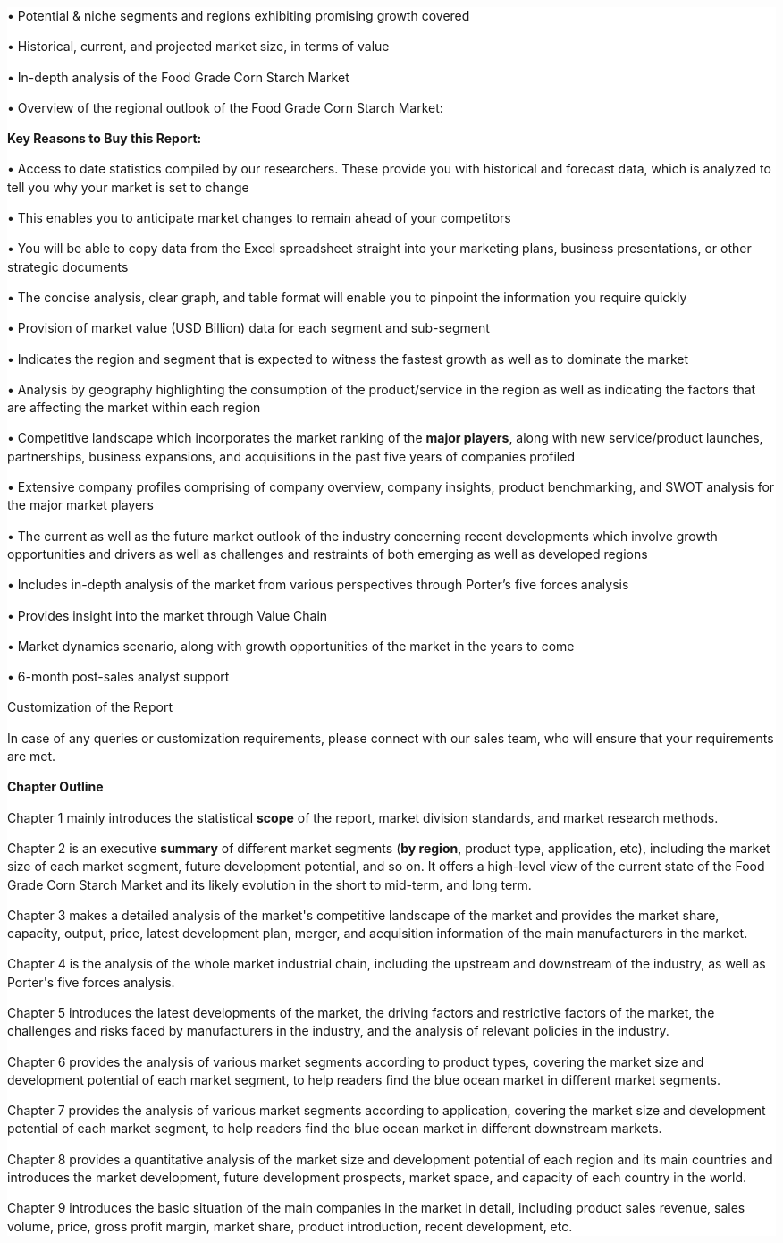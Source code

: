 </p><p>• Potential &amp; niche segments and regions exhibiting promising growth covered</p><p>
</p><p>• Historical, current, and projected market size, in terms of value</p><p>
</p><p>• In-depth analysis of the Food Grade Corn Starch Market</p><p>
</p><p>• Overview of the regional outlook of the Food Grade Corn Starch Market:</p><p>
</p><p><strong>Key Reasons to Buy this Report:</strong></p><p>
</p><p>• Access to date statistics compiled by our researchers. These provide you with historical and forecast data, which is analyzed to tell you why your market is set to change</p><p>
</p><p>• This enables you to anticipate market changes to remain ahead of your competitors</p><p>
</p><p>• You will be able to copy data from the Excel spreadsheet straight into your marketing plans, business presentations, or other strategic documents</p><p>
</p><p>• The concise analysis, clear graph, and table format will enable you to pinpoint the information you require quickly</p><p>
</p><p>• Provision of market value (USD Billion) data for each segment and sub-segment</p><p>
</p><p>• Indicates the region and segment that is expected to witness the fastest growth as well as to dominate the market</p><p>
</p><p>• Analysis by geography highlighting the consumption of the product/service in the region as well as indicating the factors that are affecting the market within each region</p><p>
</p><p>• Competitive landscape which incorporates the market ranking of the <strong>major players</strong>, along with new service/product launches, partnerships, business expansions, and acquisitions in the past five years of companies profiled</p><p>
</p><p>• Extensive company profiles comprising of company overview, company insights, product benchmarking, and SWOT analysis for the major market players</p><p>
</p><p>• The current as well as the future market outlook of the industry concerning recent developments which involve growth opportunities and drivers as well as challenges and restraints of both emerging as well as developed regions</p><p>
</p><p>• Includes in-depth analysis of the market from various perspectives through Porter’s five forces analysis</p><p>
</p><p>• Provides insight into the market through Value Chain</p><p>
</p><p>• Market dynamics scenario, along with growth opportunities of the market in the years to come</p><p>
</p><p>• 6-month post-sales analyst support</p><p>
</p><p>Customization of the Report</p><p>
</p><p>In case of any queries or customization requirements, please connect with our sales team, who will ensure that your requirements are met.</p><p>
</p><p></p><p>
<strong>Chapter Outline</strong></p><p>
</p><p></p><p>
</p><p>Chapter 1 mainly introduces the statistical <strong>scope</strong> of the report, market division standards, and market research methods.</p><p>
</p><p>Chapter 2 is an executive <strong>summary</strong> of different market segments (<strong>by region</strong>, product type, application, etc), including the market size of each market segment, future development potential, and so on. It offers a high-level view of the current state of the Food Grade Corn Starch Market and its likely evolution in the short to mid-term, and long term.</p><p>
</p><p>Chapter 3 makes a detailed analysis of the market's competitive landscape of the market and provides the market share, capacity, output, price, latest development plan, merger, and acquisition information of the main manufacturers in the market.</p><p>
</p><p>Chapter 4 is the analysis of the whole market industrial chain, including the upstream and downstream of the industry, as well as Porter's five forces analysis.</p><p>
</p><p>Chapter 5 introduces the latest developments of the market, the driving factors and restrictive factors of the market, the challenges and risks faced by manufacturers in the industry, and the analysis of relevant policies in the industry.</p><p>
</p><p>Chapter 6 provides the analysis of various market segments according to product types, covering the market size and development potential of each market segment, to help readers find the blue ocean market in different market segments.</p><p>
</p><p>Chapter 7 provides the analysis of various market segments according to application, covering the market size and development potential of each market segment, to help readers find the blue ocean market in different downstream markets.</p><p>
</p><p>Chapter 8 provides a quantitative analysis of the market size and development potential of each region and its main countries and introduces the market development, future development prospects, market space, and capacity of each country in the world.</p><p>
</p><p>Chapter 9 introduces the basic situation of the main companies in the market in detail, including product sales revenue, sales volume, price, gross profit margin, market share, product introduction, recent development, etc.</p><p>